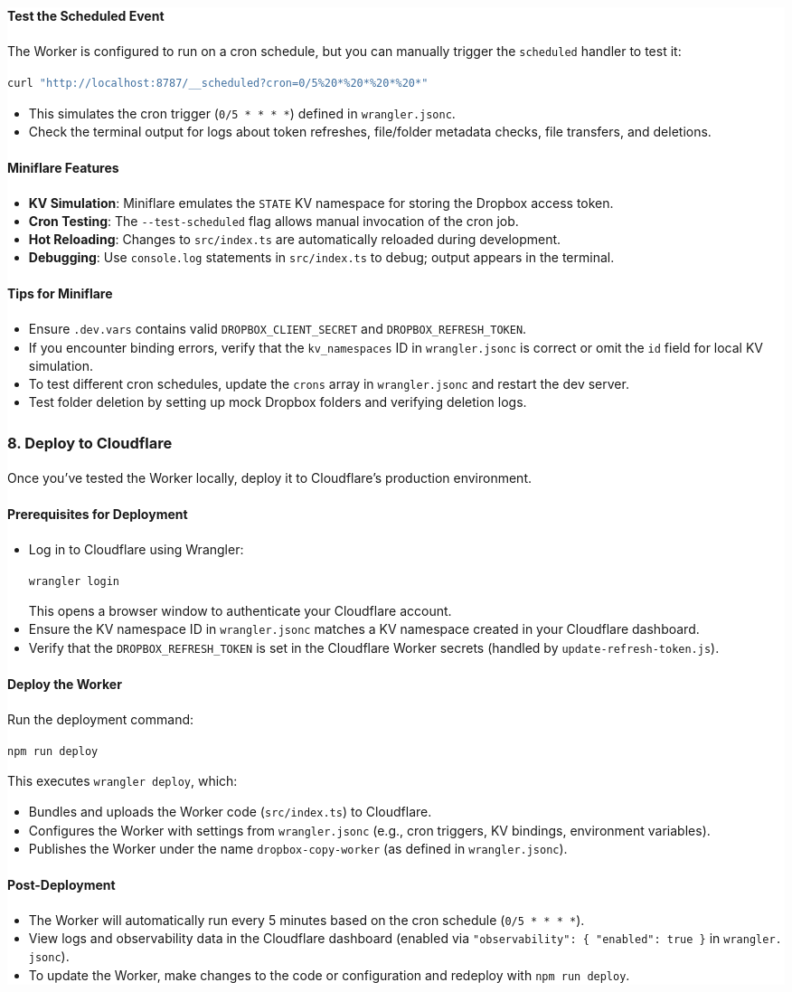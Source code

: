 #### Test the Scheduled Event
The Worker is configured to run on a cron schedule, but you can manually trigger the `scheduled` handler to test it:
```bash
curl "http://localhost:8787/__scheduled?cron=0/5%20*%20*%20*%20*"
```
- This simulates the cron trigger (`0/5 * * * *`) defined in `wrangler.jsonc`.
- Check the terminal output for logs about token refreshes, file/folder metadata checks, file transfers, and deletions.

#### Miniflare Features
- **KV Simulation**: Miniflare emulates the `STATE` KV namespace for storing the Dropbox access token.
- **Cron Testing**: The `--test-scheduled` flag allows manual invocation of the cron job.
- **Hot Reloading**: Changes to `src/index.ts` are automatically reloaded during development.
- **Debugging**: Use `console.log` statements in `src/index.ts` to debug; output appears in the terminal.

#### Tips for Miniflare
- Ensure `.dev.vars` contains valid `DROPBOX_CLIENT_SECRET` and `DROPBOX_REFRESH_TOKEN`.
- If you encounter binding errors, verify that the `kv_namespaces` ID in `wrangler.jsonc` is correct or omit the `id` field for local KV simulation.
- To test different cron schedules, update the `crons` array in `wrangler.jsonc` and restart the dev server.
- Test folder deletion by setting up mock Dropbox folders and verifying deletion logs.

### 8. Deploy to Cloudflare
Once you’ve tested the Worker locally, deploy it to Cloudflare’s production environment.

#### Prerequisites for Deployment
- Log in to Cloudflare using Wrangler:
  ```bash
  wrangler login
  ```
  This opens a browser window to authenticate your Cloudflare account.
- Ensure the KV namespace ID in `wrangler.jsonc` matches a KV namespace created in your Cloudflare dashboard.
- Verify that the `DROPBOX_REFRESH_TOKEN` is set in the Cloudflare Worker secrets (handled by `update-refresh-token.js`).

#### Deploy the Worker
Run the deployment command:
```bash
npm run deploy
```
This executes `wrangler deploy`, which:
- Bundles and uploads the Worker code (`src/index.ts`) to Cloudflare.
- Configures the Worker with settings from `wrangler.jsonc` (e.g., cron triggers, KV bindings, environment variables).
- Publishes the Worker under the name `dropbox-copy-worker` (as defined in `wrangler.jsonc`).

#### Post-Deployment
- The Worker will automatically run every 5 minutes based on the cron schedule (`0/5 * * * *`).
- View logs and observability data in the Cloudflare dashboard (enabled via `"observability": { "enabled": true }` in `wrangler.jsonc`).
- To update the Worker, make changes to the code or configuration and redeploy with `npm run deploy`.
